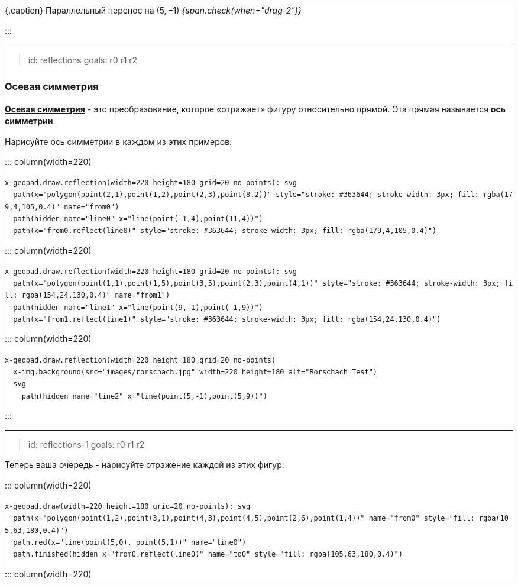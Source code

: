 {.caption} Параллельный перенос на (5, –1) _{span.check(when="drag-2")}_

:::

---

> id: reflections
> goals: r0 r1 r2

### Осевая симметрия

[__Осевая симметрия__](gloss:reflection) - это преобразование, которое «отражает» фигуру относительно прямой. Эта прямая называется __ось симметрии__.

Нарисуйте ось симметрии в каждом из этих примеров:

::: column(width=220)

    x-geopad.draw.reflection(width=220 height=180 grid=20 no-points): svg
      path(x="polygon(point(2,1),point(1,2),point(2,3),point(8,2))" style="stroke: #363644; stroke-width: 3px; fill: rgba(179,4,105,0.4)" name="from0")
      path(hidden name="line0" x="line(point(-1,4),point(11,4))")
      path(x="from0.reflect(line0)" style="stroke: #363644; stroke-width: 3px; fill: rgba(179,4,105,0.4)")

::: column(width=220)

    x-geopad.draw.reflection(width=220 height=180 grid=20 no-points): svg
      path(x="polygon(point(1,1),point(1,5),point(3,5),point(2,3),point(4,1))" style="stroke: #363644; stroke-width: 3px; fill: rgba(154,24,130,0.4)" name="from1")
      path(hidden name="line1" x="line(point(9,-1),point(-1,9))")
      path(x="from1.reflect(line1)" style="stroke: #363644; stroke-width: 3px; fill: rgba(154,24,130,0.4)")

::: column(width=220)

    x-geopad.draw.reflection(width=220 height=180 grid=20 no-points)
      x-img.background(src="images/rorschach.jpg" width=220 height=180 alt="Rorschach Test")
      svg
        path(hidden name="line2" x="line(point(5,-1),point(5,9))")

:::

---

> id: reflections-1
> goals: r0 r1 r2

Теперь ваша очередь - нарисуйте отражение каждой из этих фигур:

::: column(width=220)

    x-geopad.draw(width=220 height=180 grid=20 no-points): svg
      path(x="polygon(point(1,2),point(3,1),point(4,3),point(4,5),point(2,6),point(1,4))" name="from0" style="fill: rgba(105,63,180,0.4)")
      path.red(x="line(point(5,0), point(5,1))" name="line0")
      path.finished(hidden x="from0.reflect(line0)" name="to0" style="fill: rgba(105,63,180,0.4)")

::: column(width=220)
